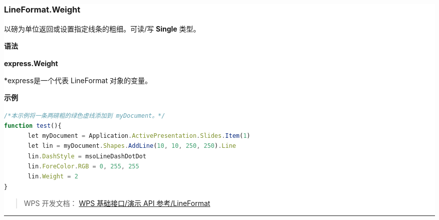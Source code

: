 ### LineFormat.Weight

以磅为单位返回或设置指定线条的粗细。可读/写 **Single** 类型。

**语法**

**express.Weight**

\*express是一个代表 LineFormat 对象的变量。

**示例**

``` JavaScript
/*本示例将一条两磅粗的绿色虚线添加到 myDocument。*/
function test(){
　　　　let myDocument = Application.ActivePresentation.Slides.Item(1)
　　　　let lin = myDocument.Shapes.AddLine(10, 10, 250, 250).Line
　　　　lin.DashStyle = msoLineDashDotDot
　　　　lin.ForeColor.RGB = 0, 255, 255
　　　　lin.Weight = 2
}
```

> WPS 开发文档： [WPS 基础接口/演示 API 参考/LineFormat](https://qn.cache.wpscdn.cn/encs/doc/office_v19/index.htm)

------------------------------------------------------------------------
